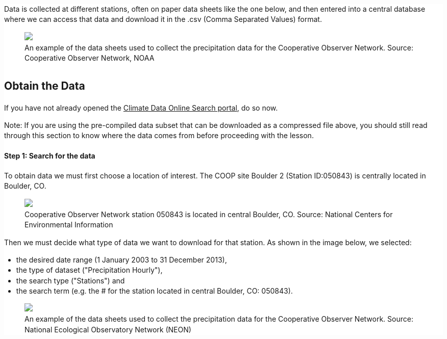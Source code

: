 Data is collected at different stations, often on paper data sheets like the one 
below, and then entered into a central database where we can access that data and 
download it in the .csv (Comma Separated Values) format.

 <figure>
   <a href="{{ site.baseurl }}/images/disturb-events-co13/COOP_SampleDataSheet.png">
   <img src="{{ site.baseurl }}/images/disturb-events-co13/COOP_SampleDataSheet.png"></a>
   <figcaption> An example of the data sheets used to collect the precipitation
   data for the Cooperative Observer Network. Source: Cooperative Observer 
   Network, NOAA
   </figcaption>
</figure>

## Obtain the Data

If you have not already opened the 
<a href="http://www.ncdc.noaa.gov/cdo-web/search" target="_blank">Climate Data
Online Search portal</a>, do so now. 

Note: If you are using the pre-compiled data subset that can be downloaded as a 
compressed file above, you should still read through this section to know where 
the data comes from before proceeding with the lesson. 

#### Step 1: Search for the data
To obtain data we must first choose a location of interest. 
The COOP site Boulder 2 (Station ID:050843) is centrally located in Boulder, CO. 

 <figure>
   <a href="{{ site.baseurl }}/images/disturb-events-co13/LocationOfPrecipStation.png">
   <img src="{{ site.baseurl }}/images/disturb-events-co13/LocationOfPrecipStation.png"></a>
   <figcaption> Cooperative Observer Network station 050843 is located in 
   central Boulder, CO. Source: National Centers for Environmental Information 
   </figcaption>
</figure>

Then we must decide what type of data we want to download for that station. As 
shown in the image below, we selected:

* the desired date range (1 January 2003 to 31 December 2013),
* the type of dataset ("Precipitation Hourly"),
* the search type ("Stations") and 
* the search term (e.g. the # for the station located in central Boulder, CO: 050843). 

 <figure>
   <a href="{{ site.baseurl }}/images/disturb-events-co13/NCEI_DownloadData_ScreenShot.png">
   <img src="{{ site.baseurl }}/images/disturb-events-co13/NCEI_DownloadData_ScreenShot.png"></a>
   <figcaption> An example of the data sheets used to collect the precipitation
   data for the Cooperative Observer Network. Source: National Ecological
   Observatory Network (NEON)  
   </figcaption>
</figure>
